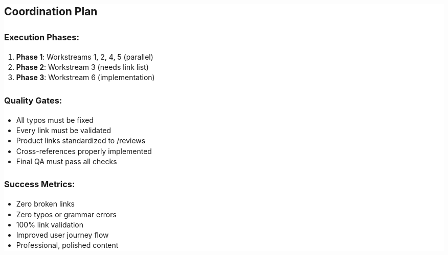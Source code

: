 ## Coordination Plan

### Execution Phases:
1. **Phase 1**: Workstreams 1, 2, 4, 5 (parallel)
2. **Phase 2**: Workstream 3 (needs link list)
3. **Phase 3**: Workstream 6 (implementation)

### Quality Gates:
- All typos must be fixed
- Every link must be validated
- Product links standardized to /reviews
- Cross-references properly implemented
- Final QA must pass all checks

### Success Metrics:
- Zero broken links
- Zero typos or grammar errors
- 100% link validation
- Improved user journey flow
- Professional, polished content
